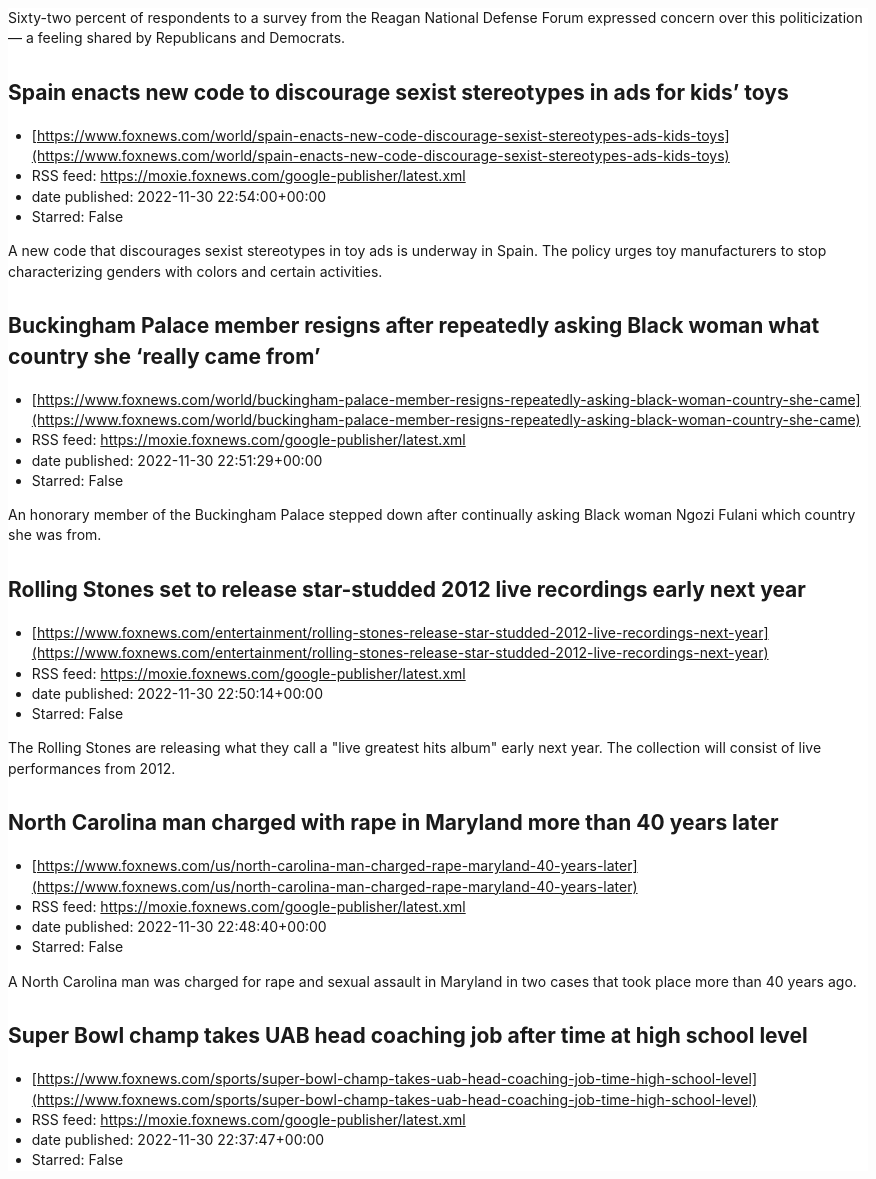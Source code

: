 Sixty-two percent of respondents to a survey from the Reagan National Defense Forum expressed concern over this politicization — a feeling shared by Republicans and Democrats.

## Spain enacts new code to discourage sexist stereotypes in ads for kids’ toys
 - [https://www.foxnews.com/world/spain-enacts-new-code-discourage-sexist-stereotypes-ads-kids-toys](https://www.foxnews.com/world/spain-enacts-new-code-discourage-sexist-stereotypes-ads-kids-toys)
 - RSS feed: https://moxie.foxnews.com/google-publisher/latest.xml
 - date published: 2022-11-30 22:54:00+00:00
 - Starred: False

A new code that discourages sexist stereotypes in toy ads is underway in Spain. The policy urges toy manufacturers to stop characterizing genders with colors and certain activities.

## Buckingham Palace member resigns after repeatedly asking Black woman what country she ‘really came from’
 - [https://www.foxnews.com/world/buckingham-palace-member-resigns-repeatedly-asking-black-woman-country-she-came](https://www.foxnews.com/world/buckingham-palace-member-resigns-repeatedly-asking-black-woman-country-she-came)
 - RSS feed: https://moxie.foxnews.com/google-publisher/latest.xml
 - date published: 2022-11-30 22:51:29+00:00
 - Starred: False

An honorary member of the Buckingham Palace stepped down after continually asking Black woman Ngozi Fulani which country she was from.

## Rolling Stones set to release star-studded 2012 live recordings early next year
 - [https://www.foxnews.com/entertainment/rolling-stones-release-star-studded-2012-live-recordings-next-year](https://www.foxnews.com/entertainment/rolling-stones-release-star-studded-2012-live-recordings-next-year)
 - RSS feed: https://moxie.foxnews.com/google-publisher/latest.xml
 - date published: 2022-11-30 22:50:14+00:00
 - Starred: False

The Rolling Stones are releasing what they call a "live greatest hits album" early next year. The collection will consist of live performances from 2012.

## North Carolina man charged with rape in Maryland more than 40 years later
 - [https://www.foxnews.com/us/north-carolina-man-charged-rape-maryland-40-years-later](https://www.foxnews.com/us/north-carolina-man-charged-rape-maryland-40-years-later)
 - RSS feed: https://moxie.foxnews.com/google-publisher/latest.xml
 - date published: 2022-11-30 22:48:40+00:00
 - Starred: False

A North Carolina man was charged for rape and sexual assault in Maryland in two cases that took place more than 40 years ago.

## Super Bowl champ takes UAB head coaching job after time at high school level
 - [https://www.foxnews.com/sports/super-bowl-champ-takes-uab-head-coaching-job-time-high-school-level](https://www.foxnews.com/sports/super-bowl-champ-takes-uab-head-coaching-job-time-high-school-level)
 - RSS feed: https://moxie.foxnews.com/google-publisher/latest.xml
 - date published: 2022-11-30 22:37:47+00:00
 - Starred: False
